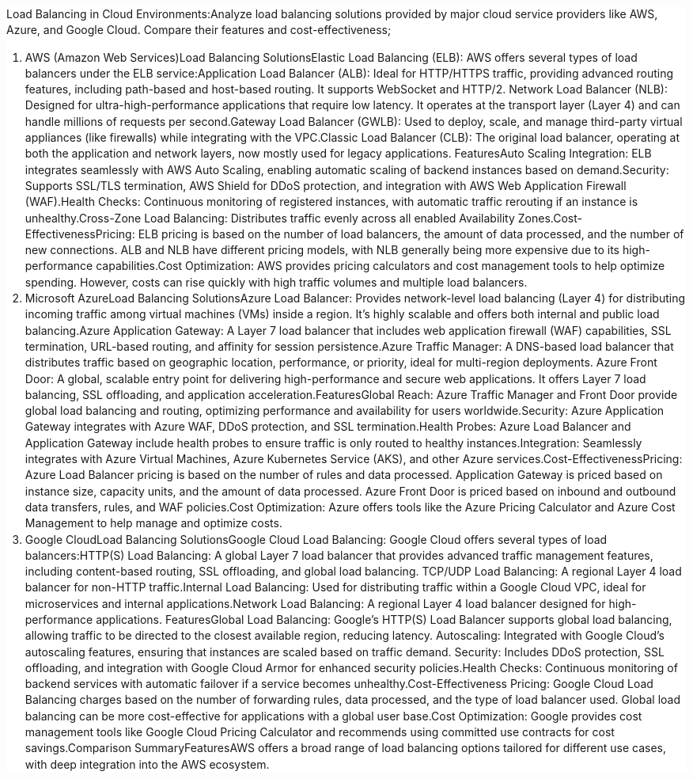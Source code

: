 Load Balancing in Cloud Environments:Analyze load balancing solutions provided by major cloud service providers like AWS, Azure, and Google Cloud. Compare their features and cost-effectiveness;
1. AWS (Amazon Web Services)Load Balancing SolutionsElastic Load Balancing (ELB): AWS offers several types of load balancers under the ELB service:Application Load Balancer (ALB): Ideal for HTTP/HTTPS traffic, providing advanced routing features, including path-based and host-based routing. It supports WebSocket and HTTP/2.
Network Load Balancer (NLB): Designed for ultra-high-performance applications that require low latency. It operates at the transport layer (Layer 4) and can handle millions of requests per second.Gateway Load Balancer (GWLB): Used to deploy, scale, and manage third-party virtual appliances (like firewalls) while integrating with the VPC.Classic Load Balancer (CLB): The original load balancer, operating at both the application and network layers, now mostly used for legacy applications.
FeaturesAuto Scaling Integration: ELB integrates seamlessly with AWS Auto Scaling, enabling automatic scaling of backend instances based on demand.Security: Supports SSL/TLS termination, AWS Shield for DDoS protection, and integration with AWS Web Application Firewall (WAF).Health Checks: Continuous monitoring of registered instances, with automatic traffic rerouting if an instance is unhealthy.Cross-Zone Load Balancing: Distributes traffic evenly across all enabled Availability Zones.Cost-EffectivenessPricing: ELB pricing is based on the number of load balancers, the amount of data processed, and the number of new connections. ALB and NLB have different pricing models, with NLB generally being more expensive due to its high-performance capabilities.Cost Optimization: AWS provides pricing calculators and cost management tools to help optimize spending. However, costs can rise quickly with high traffic volumes and multiple load balancers.
2. Microsoft AzureLoad Balancing SolutionsAzure Load Balancer: Provides network-level load balancing (Layer 4) for distributing incoming traffic among virtual machines (VMs) inside a region. It’s highly scalable and offers both internal and public load balancing.Azure Application Gateway: A Layer 7 load balancer that includes web application firewall (WAF) capabilities, SSL termination, URL-based routing, and affinity for session persistence.Azure Traffic Manager: A DNS-based load balancer that distributes traffic based on geographic location, performance, or priority, ideal for multi-region deployments.
Azure Front Door: A global, scalable entry point for delivering high-performance and secure web applications. It offers Layer 7 load balancing, SSL offloading, and application acceleration.FeaturesGlobal Reach: Azure Traffic Manager and Front Door provide global load balancing and routing, optimizing performance and availability for users worldwide.Security: Azure Application Gateway integrates with Azure WAF, DDoS protection, and SSL termination.Health Probes: Azure Load Balancer and Application Gateway include health probes to ensure traffic is only routed to healthy instances.Integration: Seamlessly integrates with Azure Virtual Machines, Azure Kubernetes Service (AKS), and other Azure services.Cost-EffectivenessPricing: Azure Load Balancer pricing is based on the number of rules and data processed. Application Gateway is priced based on instance size, capacity units, and the amount of data processed. Azure Front Door is priced based on inbound and outbound data transfers, rules, and WAF policies.Cost Optimization: Azure offers tools like the Azure Pricing Calculator and Azure Cost Management to help manage and optimize costs.
3. Google CloudLoad Balancing SolutionsGoogle Cloud Load Balancing: Google Cloud offers several types of load balancers:HTTP(S) Load Balancing: A global Layer 7 load balancer that provides advanced traffic management features, including content-based routing, SSL offloading, and global load balancing.
TCP/UDP Load Balancing: A regional Layer 4 load balancer for non-HTTP traffic.Internal Load Balancing: Used for distributing traffic within a Google Cloud VPC, ideal for microservices and internal applications.Network Load Balancing: A regional Layer 4 load balancer designed for high-performance applications.
FeaturesGlobal Load Balancing: Google’s HTTP(S) Load Balancer supports global load balancing, allowing traffic to be directed to the closest available region, reducing latency.
Autoscaling: Integrated with Google Cloud’s autoscaling features, ensuring that instances are scaled based on traffic demand.
Security: Includes DDoS protection, SSL offloading, and integration with Google Cloud Armor for enhanced security policies.Health Checks: Continuous monitoring of backend services with automatic failover if a service becomes unhealthy.Cost-Effectiveness
Pricing: Google Cloud Load Balancing charges based on the number of forwarding rules, data processed, and the type of load balancer used. Global load balancing can be more cost-effective for applications with a global user base.Cost Optimization: Google provides cost management tools like Google Cloud Pricing Calculator and recommends using committed use contracts for cost savings.Comparison SummaryFeaturesAWS offers a broad range of load balancing options tailored for different use cases, with deep integration into the AWS ecosystem.